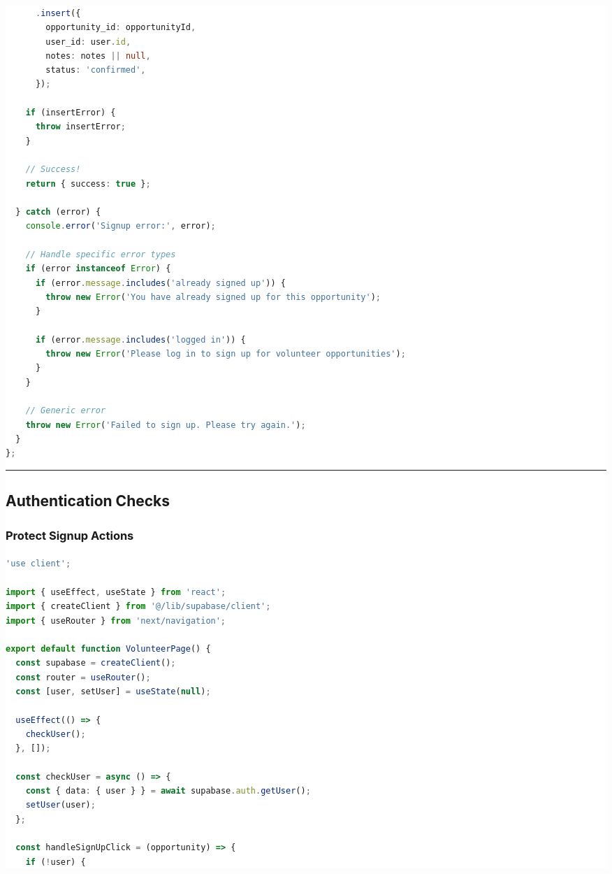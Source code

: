 ```typescript
      .insert({
        opportunity_id: opportunityId,
        user_id: user.id,
        notes: notes || null,
        status: 'confirmed',
      });

    if (insertError) {
      throw insertError;
    }

    // Success!
    return { success: true };

  } catch (error) {
    console.error('Signup error:', error);

    // Handle specific error types
    if (error instanceof Error) {
      if (error.message.includes('already signed up')) {
        throw new Error('You have already signed up for this opportunity');
      }

      if (error.message.includes('logged in')) {
        throw new Error('Please log in to sign up for volunteer opportunities');
      }
    }

    // Generic error
    throw new Error('Failed to sign up. Please try again.');
  }
};
```

---

## Authentication Checks

### Protect Signup Actions

```typescript
'use client';

import { useEffect, useState } from 'react';
import { createClient } from '@/lib/supabase/client';
import { useRouter } from 'next/navigation';

export default function VolunteerPage() {
  const supabase = createClient();
  const router = useRouter();
  const [user, setUser] = useState(null);

  useEffect(() => {
    checkUser();
  }, []);

  const checkUser = async () => {
    const { data: { user } } = await supabase.auth.getUser();
    setUser(user);
  };

  const handleSignUpClick = (opportunity) => {
    if (!user) {
```